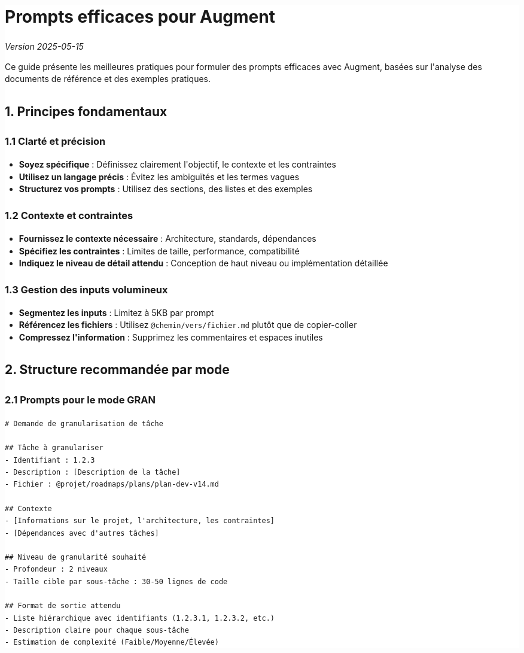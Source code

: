 # Prompts efficaces pour Augment
*Version 2025-05-15*

Ce guide présente les meilleures pratiques pour formuler des prompts efficaces avec Augment, basées sur l'analyse des documents de référence et des exemples pratiques.

## 1. Principes fondamentaux

### 1.1 Clarté et précision

- **Soyez spécifique** : Définissez clairement l'objectif, le contexte et les contraintes
- **Utilisez un langage précis** : Évitez les ambiguïtés et les termes vagues
- **Structurez vos prompts** : Utilisez des sections, des listes et des exemples

### 1.2 Contexte et contraintes

- **Fournissez le contexte nécessaire** : Architecture, standards, dépendances
- **Spécifiez les contraintes** : Limites de taille, performance, compatibilité
- **Indiquez le niveau de détail attendu** : Conception de haut niveau ou implémentation détaillée

### 1.3 Gestion des inputs volumineux

- **Segmentez les inputs** : Limitez à 5KB par prompt
- **Référencez les fichiers** : Utilisez `@chemin/vers/fichier.md` plutôt que de copier-coller
- **Compressez l'information** : Supprimez les commentaires et espaces inutiles

## 2. Structure recommandée par mode

### 2.1 Prompts pour le mode GRAN

```
# Demande de granularisation de tâche

## Tâche à granulariser
- Identifiant : 1.2.3
- Description : [Description de la tâche]
- Fichier : @projet/roadmaps/plans/plan-dev-v14.md

## Contexte
- [Informations sur le projet, l'architecture, les contraintes]
- [Dépendances avec d'autres tâches]

## Niveau de granularité souhaité
- Profondeur : 2 niveaux
- Taille cible par sous-tâche : 30-50 lignes de code

## Format de sortie attendu
- Liste hiérarchique avec identifiants (1.2.3.1, 1.2.3.2, etc.)
- Description claire pour chaque sous-tâche
- Estimation de complexité (Faible/Moyenne/Élevée)
```
